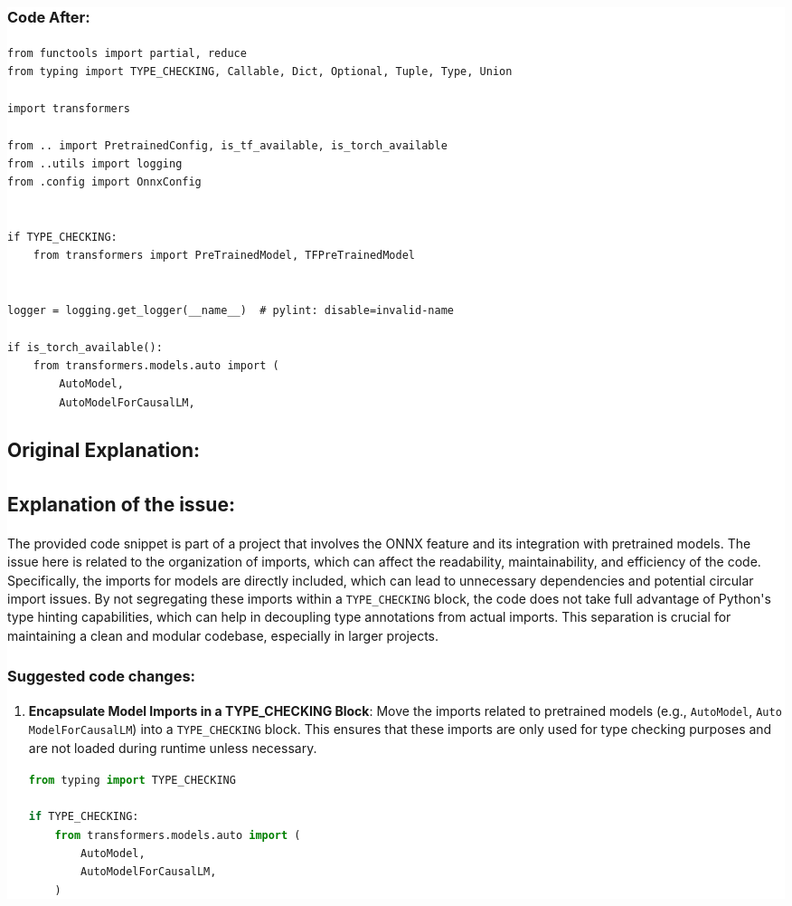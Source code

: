 ### Code After:
```
from functools import partial, reduce
from typing import TYPE_CHECKING, Callable, Dict, Optional, Tuple, Type, Union

import transformers

from .. import PretrainedConfig, is_tf_available, is_torch_available
from ..utils import logging
from .config import OnnxConfig


if TYPE_CHECKING:
    from transformers import PreTrainedModel, TFPreTrainedModel


logger = logging.get_logger(__name__)  # pylint: disable=invalid-name

if is_torch_available():
    from transformers.models.auto import (
        AutoModel,
        AutoModelForCausalLM,
```

## Original Explanation:
## Explanation of the issue:
The provided code snippet is part of a project that involves the ONNX feature and its integration with pretrained models. The issue here is related to the organization of imports, which can affect the readability, maintainability, and efficiency of the code. Specifically, the imports for models are directly included, which can lead to unnecessary dependencies and potential circular import issues. By not segregating these imports within a `TYPE_CHECKING` block, the code does not take full advantage of Python's type hinting capabilities, which can help in decoupling type annotations from actual imports. This separation is crucial for maintaining a clean and modular codebase, especially in larger projects.

### Suggested code changes:
1. **Encapsulate Model Imports in a TYPE_CHECKING Block**: Move the imports related to pretrained models (e.g., `AutoModel`, `AutoModelForCausalLM`) into a `TYPE_CHECKING` block. This ensures that these imports are only used for type checking purposes and are not loaded during runtime unless necessary.

    ```python
    from typing import TYPE_CHECKING

    if TYPE_CHECKING:
        from transformers.models.auto import (
            AutoModel,
            AutoModelForCausalLM,
        )
    ```
